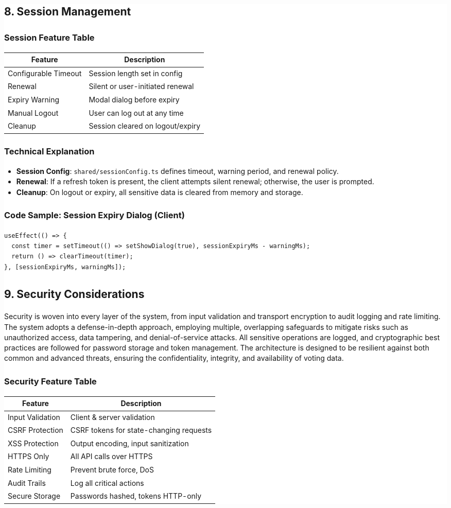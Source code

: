 ## 8. Session Management

### Session Feature Table
| Feature         | Description |
|-----------------|-------------|
| Configurable Timeout | Session length set in config |
| Renewal         | Silent or user-initiated renewal |
| Expiry Warning  | Modal dialog before expiry |
| Manual Logout   | User can log out at any time |
| Cleanup         | Session cleared on logout/expiry |

### Technical Explanation
- **Session Config**: `shared/sessionConfig.ts` defines timeout, warning period, and renewal policy.
- **Renewal**: If a refresh token is present, the client attempts silent renewal; otherwise, the user is prompted.
- **Cleanup**: On logout or expiry, all sensitive data is cleared from memory and storage.

### Code Sample: Session Expiry Dialog (Client)
```tsx
useEffect(() => {
  const timer = setTimeout(() => setShowDialog(true), sessionExpiryMs - warningMs);
  return () => clearTimeout(timer);
}, [sessionExpiryMs, warningMs]);
```

## 9. Security Considerations

Security is woven into every layer of the system, from input validation and transport encryption to audit logging and rate limiting. The system adopts a defense-in-depth approach, employing multiple, overlapping safeguards to mitigate risks such as unauthorized access, data tampering, and denial-of-service attacks. All sensitive operations are logged, and cryptographic best practices are followed for password storage and token management. The architecture is designed to be resilient against both common and advanced threats, ensuring the confidentiality, integrity, and availability of voting data.

### Security Feature Table
| Feature         | Description |
|-----------------|-------------|
| Input Validation| Client & server validation |
| CSRF Protection | CSRF tokens for state-changing requests |
| XSS Protection  | Output encoding, input sanitization |
| HTTPS Only      | All API calls over HTTPS |
| Rate Limiting   | Prevent brute force, DoS |
| Audit Trails    | Log all critical actions |
| Secure Storage  | Passwords hashed, tokens HTTP-only |
